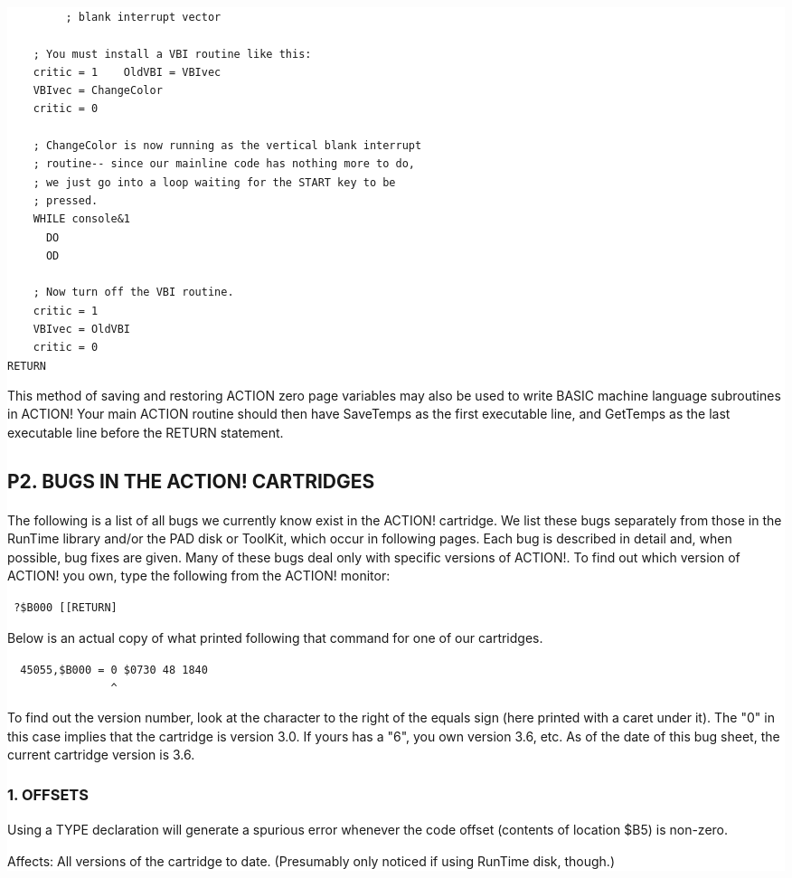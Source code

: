 ```
         ; blank interrupt vector

    ; You must install a VBI routine like this:
    critic = 1    OldVBI = VBIvec
    VBIvec = ChangeColor
    critic = 0

    ; ChangeColor is now running as the vertical blank interrupt
    ; routine-- since our mainline code has nothing more to do,
    ; we just go into a loop waiting for the START key to be
    ; pressed.
    WHILE console&1
      DO
      OD

    ; Now turn off the VBI routine.
    critic = 1
    VBIvec = OldVBI
    critic = 0
RETURN
```
This method of saving and restoring ACTION zero page variables may also be used to write BASIC machine language subroutines in ACTION! Your main ACTION routine should then have SaveTemps as the first executable line, and GetTemps as the last executable line before the RETURN statement.  
  
  
## P2. BUGS IN THE ACTION! CARTRIDGES  
  
The following is a list of all bugs we currently know exist in the ACTION! cartridge. We list these bugs separately from those in the RunTime library and/or the PAD disk or ToolKit, which occur in following pages. Each bug is described in detail and, when possible, bug fixes are given. Many of these bugs deal only with specific versions of ACTION!. To find out which version of ACTION! you own, type the following from the ACTION! monitor:  
```
 ?$B000 [[RETURN]
```
Below is an actual copy of what printed following that command for one of our cartridges.  
```
  45055,$B000 = 0 $0730 48 1840
                ^
```
To find out the version number, look at the character to the right of the equals sign (here printed with a caret under it).  The "0" in this case implies that the cartridge is version 3.0.  If yours has a "6", you own version 3.6, etc.  As of the date of this bug sheet, the current cartridge version is 3.6.  
  
### 1. OFFSETS  
Using a TYPE declaration will generate a spurious error whenever the code offset (contents of location $B5) is non-zero.  
  
Affects:  All versions of the cartridge to date. (Presumably only noticed if using RunTime disk, though.)  
  